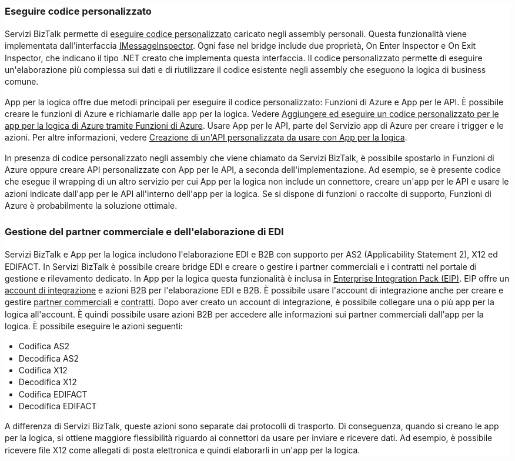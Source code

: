 ### <a name="run-custom-code"></a>Eseguire codice personalizzato

Servizi BizTalk permette di [eseguire codice personalizzato](/previous-versions/azure/dn232389(v=azure.100)) caricato negli assembly personali. Questa funzionalità viene implementata dall'interfaccia [IMessageInspector](). Ogni fase nel bridge include due proprietà, On Enter Inspector e On Exit Inspector, che indicano il tipo .NET creato che implementa questa interfaccia. Il codice personalizzato permette di eseguire un'elaborazione più complessa sui dati e di riutilizzare il codice esistente negli assembly che eseguono la logica di business comune. 

App per la logica offre due metodi principali per eseguire il codice personalizzato: Funzioni di Azure e App per le API. È possibile creare le funzioni di Azure e richiamarle dalle app per la logica. Vedere [Aggiungere ed eseguire un codice personalizzato per le app per la logica di Azure tramite Funzioni di Azure](../logic-apps/logic-apps-azure-functions.md). Usare App per le API, parte del Servizio app di Azure per creare i trigger e le azioni. Per altre informazioni, vedere [Creazione di un'API personalizzata da usare con App per la logica](../logic-apps/logic-apps-create-api-app.md). 

In presenza di codice personalizzato negli assembly che viene chiamato da Servizi BizTalk, è possibile spostarlo in Funzioni di Azure oppure creare API personalizzate con App per le API, a seconda dell'implementazione. Ad esempio, se è presente codice che esegue il wrapping di un altro servizio per cui App per la logica non include un connettore, creare un'app per le API e usare le azioni indicate dall'app per le API all'interno dell'app per la logica. Se si dispone di funzioni o raccolte di supporto, Funzioni di Azure è probabilmente la soluzione ottimale.

### <a name="edi-processing-and-trading-partner-management"></a>Gestione del partner commerciale e dell'elaborazione di EDI

Servizi BizTalk e App per la logica includono l'elaborazione EDI e B2B con supporto per AS2 (Applicability Statement 2), X12 ed EDIFACT. In Servizi BizTalk è possibile creare bridge EDI e creare o gestire i partner commerciali e i contratti nel portale di gestione e rilevamento dedicato.
In App per la logica questa funzionalità è inclusa in [Enterprise Integration Pack (EIP)](../logic-apps/logic-apps-enterprise-integration-overview.md). EIP offre un [account di integrazione](../logic-apps/logic-apps-enterprise-integration-create-integration-account.md) e azioni B2B per l'elaborazione EDI e B2B. È possibile usare l'account di integrazione anche per creare e gestire [partner commerciali](../logic-apps/logic-apps-enterprise-integration-partners.md) e [contratti](../logic-apps/logic-apps-enterprise-integration-agreements.md). Dopo aver creato un account di integrazione, è possibile collegare una o più app per la logica all'account. È quindi possibile usare azioni B2B per accedere alle informazioni sui partner commerciali dall'app per la logica. È possibile eseguire le azioni seguenti:

* Codifica AS2
* Decodifica AS2
* Codifica X12
* Decodifica X12
* Codifica EDIFACT
* Decodifica EDIFACT

A differenza di Servizi BizTalk, queste azioni sono separate dai protocolli di trasporto. Di conseguenza, quando si creano le app per la logica, si ottiene maggiore flessibilità riguardo ai connettori da usare per inviare e ricevere dati. Ad esempio, è possibile ricevere file X12 come allegati di posta elettronica e quindi elaborarli in un'app per la logica. 
